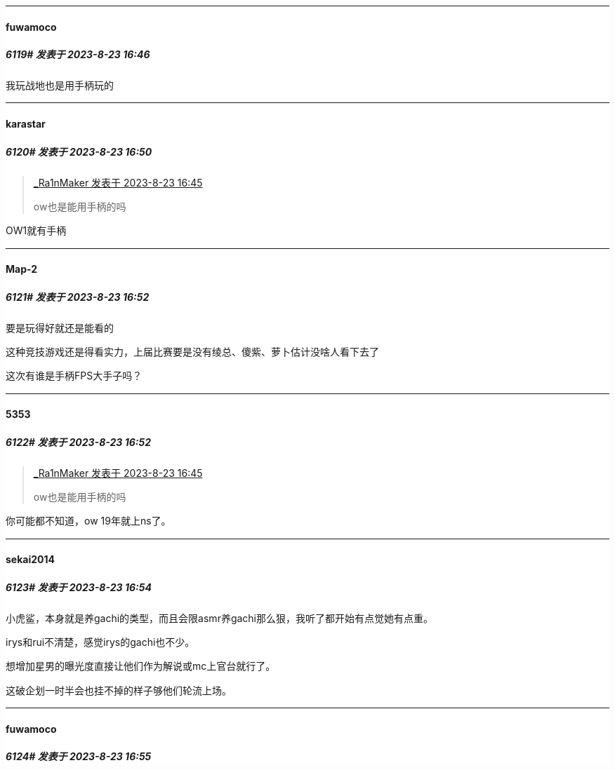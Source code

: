 *****

####  fuwamoco  
##### 6119#       发表于 2023-8-23 16:46

我玩战地也是用手柄玩的

*****

####  karastar  
##### 6120#       发表于 2023-8-23 16:50

<blockquote><a href="httphttps://bbs.saraba1st.com/2b/forum.php?mod=redirect&amp;goto=findpost&amp;pid=62135634&amp;ptid=2144166" target="_blank">_Ra1nMaker 发表于 2023-8-23 16:45</a>

ow也是能用手柄的吗</blockquote>
OW1就有手柄


*****

####  Map-2  
##### 6121#       发表于 2023-8-23 16:52

要是玩得好就还是能看的

这种竞技游戏还是得看实力，上届比赛要是没有绫总、傻紫、萝卜估计没啥人看下去了

这次有谁是手柄FPS大手子吗？

*****

####  5353  
##### 6122#       发表于 2023-8-23 16:52

<blockquote><a href="httphttps://bbs.saraba1st.com/2b/forum.php?mod=redirect&amp;goto=findpost&amp;pid=62135634&amp;ptid=2144166" target="_blank">_Ra1nMaker 发表于 2023-8-23 16:45</a>

ow也是能用手柄的吗</blockquote>
你可能都不知道，ow 19年就上ns了。

*****

####  sekai2014  
##### 6123#       发表于 2023-8-23 16:54

小虎鲨，本身就是养gachi的类型，而且会限asmr养gachi那么狠，我听了都开始有点觉她有点重。

irys和rui不清楚，感觉irys的gachi也不少。

想增加星男的曝光度直接让他们作为解说或mc上官台就行了。

这破企划一时半会也挂不掉的样子够他们轮流上场。

*****

####  fuwamoco  
##### 6124#       发表于 2023-8-23 16:55
